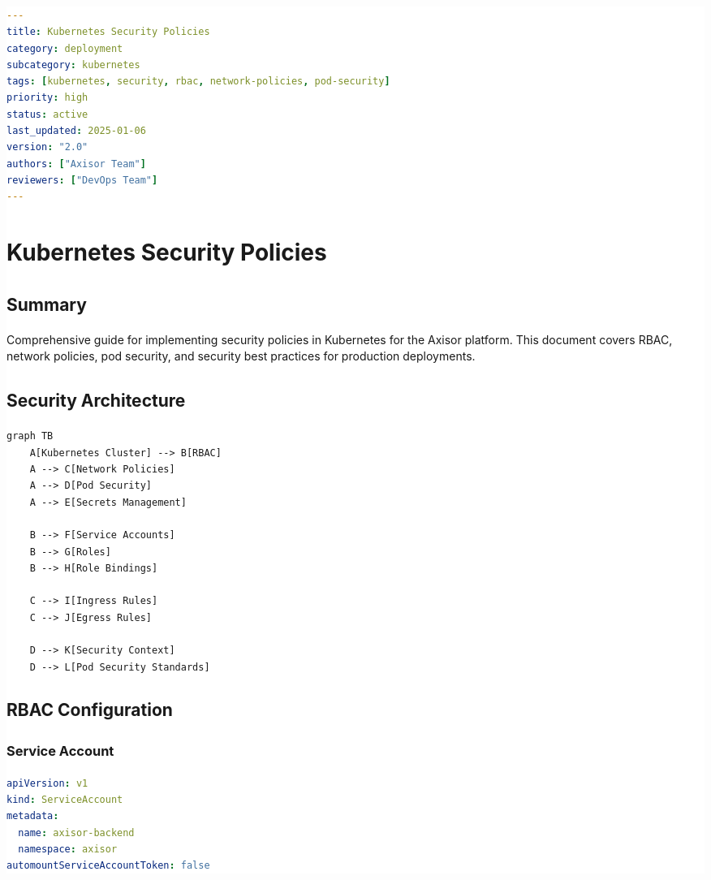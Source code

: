 ```yaml
---
title: Kubernetes Security Policies
category: deployment
subcategory: kubernetes
tags: [kubernetes, security, rbac, network-policies, pod-security]
priority: high
status: active
last_updated: 2025-01-06
version: "2.0"
authors: ["Axisor Team"]
reviewers: ["DevOps Team"]
---
```


# Kubernetes Security Policies

## Summary

Comprehensive guide for implementing security policies in Kubernetes for the Axisor platform. This document covers RBAC, network policies, pod security, and security best practices for production deployments.

## Security Architecture

```mermaid
graph TB
    A[Kubernetes Cluster] --> B[RBAC]
    A --> C[Network Policies]
    A --> D[Pod Security]
    A --> E[Secrets Management]
    
    B --> F[Service Accounts]
    B --> G[Roles]
    B --> H[Role Bindings]
    
    C --> I[Ingress Rules]
    C --> J[Egress Rules]
    
    D --> K[Security Context]
    D --> L[Pod Security Standards]
```

## RBAC Configuration

### Service Account

```yaml
apiVersion: v1
kind: ServiceAccount
metadata:
  name: axisor-backend
  namespace: axisor
automountServiceAccountToken: false
```
